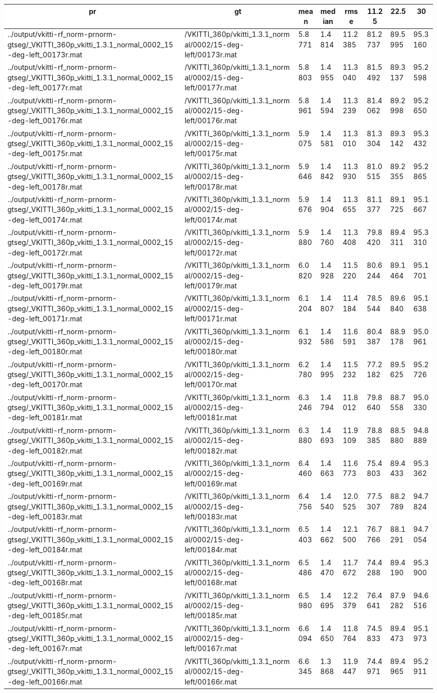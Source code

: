 pr | gt | mean | median | rmse | 11.25 | 22.5 | 30
-- | -- | ---- | ------ | ---- | ----- | ---- | --
../output/vkitti-rf_norm-prnorm-gtseg/_VKITTI_360p_vkitti_1.3.1_normal_0002_15-deg-left_00173r.mat | /VKITTI_360p/vkitti_1.3.1_normal/0002/15-deg-left/00173r.mat | 5.8771 | 1.4814 | 11.2385 | 81.2737 | 89.5995 | 95.3160
../output/vkitti-rf_norm-prnorm-gtseg/_VKITTI_360p_vkitti_1.3.1_normal_0002_15-deg-left_00177r.mat | /VKITTI_360p/vkitti_1.3.1_normal/0002/15-deg-left/00177r.mat | 5.8803 | 1.4955 | 11.3040 | 81.5492 | 89.3137 | 95.2598
../output/vkitti-rf_norm-prnorm-gtseg/_VKITTI_360p_vkitti_1.3.1_normal_0002_15-deg-left_00176r.mat | /VKITTI_360p/vkitti_1.3.1_normal/0002/15-deg-left/00176r.mat | 5.8961 | 1.4594 | 11.3239 | 81.4062 | 89.2998 | 95.2650
../output/vkitti-rf_norm-prnorm-gtseg/_VKITTI_360p_vkitti_1.3.1_normal_0002_15-deg-left_00175r.mat | /VKITTI_360p/vkitti_1.3.1_normal/0002/15-deg-left/00175r.mat | 5.9075 | 1.4581 | 11.3010 | 81.3304 | 89.3142 | 95.3432
../output/vkitti-rf_norm-prnorm-gtseg/_VKITTI_360p_vkitti_1.3.1_normal_0002_15-deg-left_00178r.mat | /VKITTI_360p/vkitti_1.3.1_normal/0002/15-deg-left/00178r.mat | 5.9646 | 1.4842 | 11.3930 | 81.0515 | 89.2355 | 95.2865
../output/vkitti-rf_norm-prnorm-gtseg/_VKITTI_360p_vkitti_1.3.1_normal_0002_15-deg-left_00174r.mat | /VKITTI_360p/vkitti_1.3.1_normal/0002/15-deg-left/00174r.mat | 5.9676 | 1.4904 | 11.3655 | 81.1377 | 89.1725 | 95.1667
../output/vkitti-rf_norm-prnorm-gtseg/_VKITTI_360p_vkitti_1.3.1_normal_0002_15-deg-left_00172r.mat | /VKITTI_360p/vkitti_1.3.1_normal/0002/15-deg-left/00172r.mat | 5.9880 | 1.4760 | 11.3408 | 79.8420 | 89.4311 | 95.3310
../output/vkitti-rf_norm-prnorm-gtseg/_VKITTI_360p_vkitti_1.3.1_normal_0002_15-deg-left_00179r.mat | /VKITTI_360p/vkitti_1.3.1_normal/0002/15-deg-left/00179r.mat | 6.0820 | 1.4928 | 11.5220 | 80.6244 | 89.1464 | 95.1701
../output/vkitti-rf_norm-prnorm-gtseg/_VKITTI_360p_vkitti_1.3.1_normal_0002_15-deg-left_00171r.mat | /VKITTI_360p/vkitti_1.3.1_normal/0002/15-deg-left/00171r.mat | 6.1204 | 1.4807 | 11.4184 | 78.5544 | 89.6840 | 95.1638
../output/vkitti-rf_norm-prnorm-gtseg/_VKITTI_360p_vkitti_1.3.1_normal_0002_15-deg-left_00180r.mat | /VKITTI_360p/vkitti_1.3.1_normal/0002/15-deg-left/00180r.mat | 6.1932 | 1.4586 | 11.6591 | 80.4387 | 88.9178 | 95.0961
../output/vkitti-rf_norm-prnorm-gtseg/_VKITTI_360p_vkitti_1.3.1_normal_0002_15-deg-left_00170r.mat | /VKITTI_360p/vkitti_1.3.1_normal/0002/15-deg-left/00170r.mat | 6.2780 | 1.4995 | 11.5232 | 77.2182 | 89.5625 | 95.2726
../output/vkitti-rf_norm-prnorm-gtseg/_VKITTI_360p_vkitti_1.3.1_normal_0002_15-deg-left_00181r.mat | /VKITTI_360p/vkitti_1.3.1_normal/0002/15-deg-left/00181r.mat | 6.3246 | 1.4794 | 11.8012 | 79.8640 | 88.7558 | 95.0330
../output/vkitti-rf_norm-prnorm-gtseg/_VKITTI_360p_vkitti_1.3.1_normal_0002_15-deg-left_00182r.mat | /VKITTI_360p/vkitti_1.3.1_normal/0002/15-deg-left/00182r.mat | 6.3880 | 1.4693 | 11.9109 | 78.8385 | 88.5880 | 94.8889
../output/vkitti-rf_norm-prnorm-gtseg/_VKITTI_360p_vkitti_1.3.1_normal_0002_15-deg-left_00169r.mat | /VKITTI_360p/vkitti_1.3.1_normal/0002/15-deg-left/00169r.mat | 6.4460 | 1.4663 | 11.6773 | 75.4803 | 89.4433 | 95.3362
../output/vkitti-rf_norm-prnorm-gtseg/_VKITTI_360p_vkitti_1.3.1_normal_0002_15-deg-left_00183r.mat | /VKITTI_360p/vkitti_1.3.1_normal/0002/15-deg-left/00183r.mat | 6.4756 | 1.4540 | 12.0525 | 77.5307 | 88.2789 | 94.7824
../output/vkitti-rf_norm-prnorm-gtseg/_VKITTI_360p_vkitti_1.3.1_normal_0002_15-deg-left_00184r.mat | /VKITTI_360p/vkitti_1.3.1_normal/0002/15-deg-left/00184r.mat | 6.5403 | 1.4662 | 12.1500 | 76.7766 | 88.1291 | 94.7054
../output/vkitti-rf_norm-prnorm-gtseg/_VKITTI_360p_vkitti_1.3.1_normal_0002_15-deg-left_00168r.mat | /VKITTI_360p/vkitti_1.3.1_normal/0002/15-deg-left/00168r.mat | 6.5486 | 1.4470 | 11.7672 | 74.4288 | 89.4190 | 95.3900
../output/vkitti-rf_norm-prnorm-gtseg/_VKITTI_360p_vkitti_1.3.1_normal_0002_15-deg-left_00185r.mat | /VKITTI_360p/vkitti_1.3.1_normal/0002/15-deg-left/00185r.mat | 6.5980 | 1.4695 | 12.2379 | 76.4641 | 87.9282 | 94.6516
../output/vkitti-rf_norm-prnorm-gtseg/_VKITTI_360p_vkitti_1.3.1_normal_0002_15-deg-left_00167r.mat | /VKITTI_360p/vkitti_1.3.1_normal/0002/15-deg-left/00167r.mat | 6.6094 | 1.4650 | 11.8764 | 74.5833 | 89.4473 | 95.1973
../output/vkitti-rf_norm-prnorm-gtseg/_VKITTI_360p_vkitti_1.3.1_normal_0002_15-deg-left_00166r.mat | /VKITTI_360p/vkitti_1.3.1_normal/0002/15-deg-left/00166r.mat | 6.6345 | 1.3868 | 11.9447 | 74.4971 | 89.4965 | 95.2911